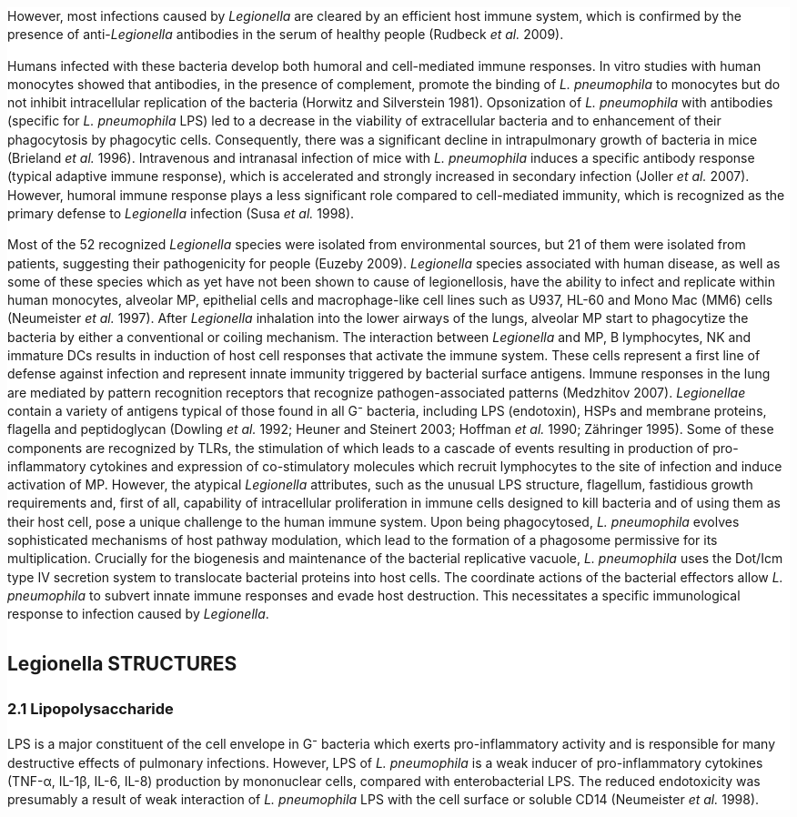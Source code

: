 However, most infections caused by *Legionella* are cleared by an efficient host immune system, which is confirmed by the presence of anti-*Legionella* antibodies in the serum of healthy people (Rudbeck *et al.* 2009).

Humans infected with these bacteria develop both humoral and cell-mediated immune responses. In vitro studies with human monocytes showed that antibodies, in the presence of complement, promote the binding of *L. pneumophila* to monocytes but do not inhibit intracellular replication of the bacteria (Horwitz and Silverstein 1981). Opsonization of *L. pneumophila* with antibodies (specific for *L. pneumophila* LPS) led to a decrease in the viability of extracellular bacteria and to enhancement of their phagocytosis by phagocytic cells. Consequently, there was a significant decline in intrapulmonary growth of bacteria in mice (Brieland *et al.* 1996). Intravenous and intranasal infection of mice with *L. pneumophila* induces a specific antibody response (typical adaptive immune response), which is accelerated and strongly increased in secondary infection (Joller *et al.* 2007). However, humoral immune response plays a less significant role compared to cell-mediated immunity, which is recognized as the primary defense to *Legionella* infection (Susa *et al.* 1998).

Most of the 52 recognized *Legionella* species were isolated from environmental sources, but 21 of them were isolated from patients, suggesting their pathogenicity for people (Euzeby 2009). *Legionella* species associated with human disease, as well as some of these species which as yet have not been shown to cause of legionellosis, have the ability to infect and replicate within human monocytes, alveolar MP, epithelial cells and macrophage-like cell lines such as U937, HL-60 and Mono Mac (MM6) cells (Neumeister *et al.* 1997). After *Legionella* inhalation into the lower airways of the lungs, alveolar MP start to phagocytize the bacteria by either a conventional or coiling mechanism. The interaction between *Legionella* and MP, B lymphocytes, NK and immature DCs results in induction of host cell responses that activate the immune system. These cells represent a first line of defense against infection and represent innate immunity triggered by bacterial surface antigens. Immune responses in the lung are mediated by pattern recognition receptors that recognize pathogen-associated patterns (Medzhitov 2007). *Legionellae* contain a variety of antigens typical of those found in all G⁻ bacteria, including LPS (endotoxin), HSPs and membrane proteins, flagella and peptidoglycan (Dowling *et al.* 1992; Heuner and Steinert 2003; Hoffman *et al.* 1990; Zähringer 1995). Some of these components are recognized by TLRs, the stimulation of which leads to a cascade of events resulting in production of pro-inflammatory cytokines and expression of co-stimulatory molecules which recruit lymphocytes to the site of infection and induce activation of MP. However, the atypical *Legionella* attributes, such as the unusual LPS structure, flagellum, fastidious growth requirements and, first of all, capability of intracellular proliferation in immune cells designed to kill bacteria and of using them as their host cell, pose a unique challenge to the human immune system. Upon being phagocytosed, *L. pneumophila* evolves sophisticated mechanisms of host pathway modulation, which lead to the formation of a phagosome permissive for its multiplication. Crucially for the biogenesis and maintenance of the bacterial replicative vacuole, *L. pneumophila* uses the Dot/Icm type IV secretion system to translocate bacterial proteins into host cells. The coordinate actions of the bacterial effectors allow *L. pneumophila* to subvert innate immune responses and evade host destruction. This necessitates a specific immunological response to infection caused by *Legionella*.

## Legionella STRUCTURES

### 2.1 Lipopolysaccharide

LPS is a major constituent of the cell envelope in G⁻ bacteria which exerts pro-inflammatory activity and is responsible for many destructive effects of pulmonary infections. However, LPS of *L. pneumophila* is a weak inducer of pro-inflammatory cytokines (TNF-α, IL-1β, IL-6, IL-8) production by mononuclear cells, compared with enterobacterial LPS. The reduced endotoxicity was presumably a result of weak interaction of *L. pneumophila* LPS with the cell surface or soluble CD14 (Neumeister *et al.* 1998).
